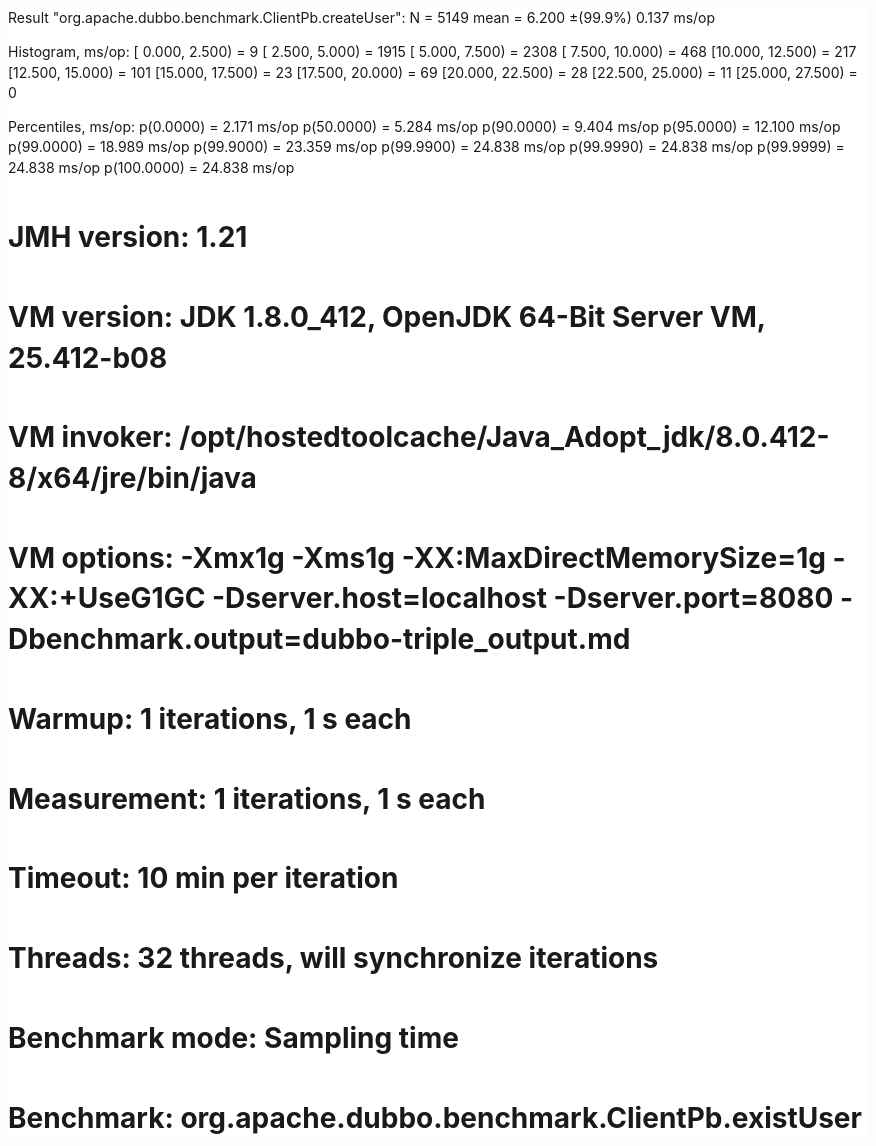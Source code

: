 

Result "org.apache.dubbo.benchmark.ClientPb.createUser":
  N = 5149
  mean =      6.200 ±(99.9%) 0.137 ms/op

  Histogram, ms/op:
    [ 0.000,  2.500) = 9 
    [ 2.500,  5.000) = 1915 
    [ 5.000,  7.500) = 2308 
    [ 7.500, 10.000) = 468 
    [10.000, 12.500) = 217 
    [12.500, 15.000) = 101 
    [15.000, 17.500) = 23 
    [17.500, 20.000) = 69 
    [20.000, 22.500) = 28 
    [22.500, 25.000) = 11 
    [25.000, 27.500) = 0 

  Percentiles, ms/op:
      p(0.0000) =      2.171 ms/op
     p(50.0000) =      5.284 ms/op
     p(90.0000) =      9.404 ms/op
     p(95.0000) =     12.100 ms/op
     p(99.0000) =     18.989 ms/op
     p(99.9000) =     23.359 ms/op
     p(99.9900) =     24.838 ms/op
     p(99.9990) =     24.838 ms/op
     p(99.9999) =     24.838 ms/op
    p(100.0000) =     24.838 ms/op


# JMH version: 1.21
# VM version: JDK 1.8.0_412, OpenJDK 64-Bit Server VM, 25.412-b08
# VM invoker: /opt/hostedtoolcache/Java_Adopt_jdk/8.0.412-8/x64/jre/bin/java
# VM options: -Xmx1g -Xms1g -XX:MaxDirectMemorySize=1g -XX:+UseG1GC -Dserver.host=localhost -Dserver.port=8080 -Dbenchmark.output=dubbo-triple_output.md
# Warmup: 1 iterations, 1 s each
# Measurement: 1 iterations, 1 s each
# Timeout: 10 min per iteration
# Threads: 32 threads, will synchronize iterations
# Benchmark mode: Sampling time
# Benchmark: org.apache.dubbo.benchmark.ClientPb.existUser
